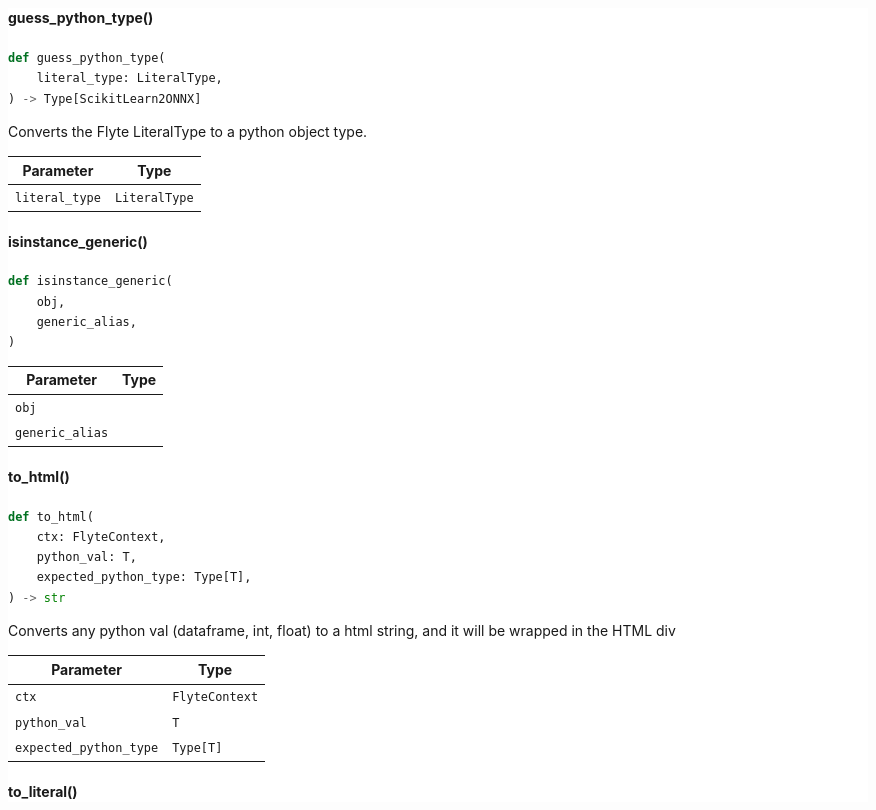 #### guess_python_type()

```python
def guess_python_type(
    literal_type: LiteralType,
) -> Type[ScikitLearn2ONNX]
```
Converts the Flyte LiteralType to a python object type.


| Parameter | Type |
|-|-|
| `literal_type` | `LiteralType` |

#### isinstance_generic()

```python
def isinstance_generic(
    obj,
    generic_alias,
)
```
| Parameter | Type |
|-|-|
| `obj` |  |
| `generic_alias` |  |

#### to_html()

```python
def to_html(
    ctx: FlyteContext,
    python_val: T,
    expected_python_type: Type[T],
) -> str
```
Converts any python val (dataframe, int, float) to a html string, and it will be wrapped in the HTML div


| Parameter | Type |
|-|-|
| `ctx` | `FlyteContext` |
| `python_val` | `T` |
| `expected_python_type` | `Type[T]` |

#### to_literal()
